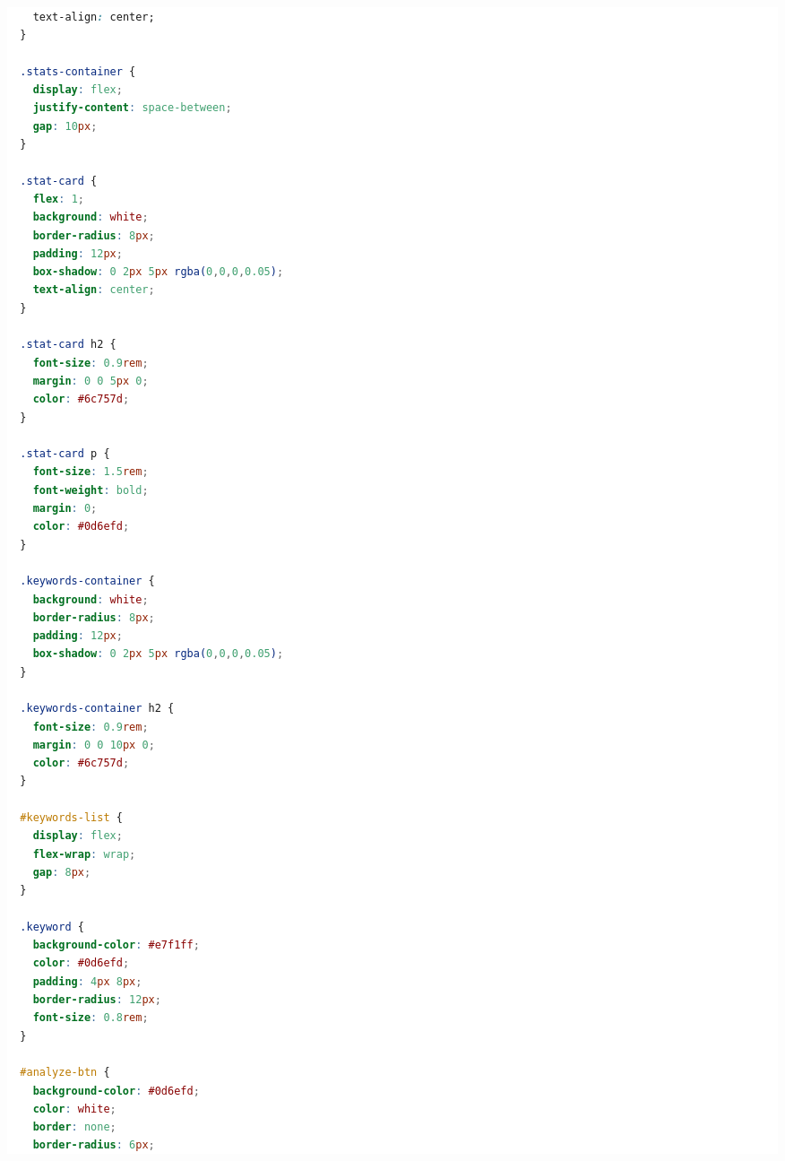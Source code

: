```css
    text-align: center;
  }
  
  .stats-container {
    display: flex;
    justify-content: space-between;
    gap: 10px;
  }
  
  .stat-card {
    flex: 1;
    background: white;
    border-radius: 8px;
    padding: 12px;
    box-shadow: 0 2px 5px rgba(0,0,0,0.05);
    text-align: center;
  }
  
  .stat-card h2 {
    font-size: 0.9rem;
    margin: 0 0 5px 0;
    color: #6c757d;
  }
  
  .stat-card p {
    font-size: 1.5rem;
    font-weight: bold;
    margin: 0;
    color: #0d6efd;
  }
  
  .keywords-container {
    background: white;
    border-radius: 8px;
    padding: 12px;
    box-shadow: 0 2px 5px rgba(0,0,0,0.05);
  }
  
  .keywords-container h2 {
    font-size: 0.9rem;
    margin: 0 0 10px 0;
    color: #6c757d;
  }
  
  #keywords-list {
    display: flex;
    flex-wrap: wrap;
    gap: 8px;
  }
  
  .keyword {
    background-color: #e7f1ff;
    color: #0d6efd;
    padding: 4px 8px;
    border-radius: 12px;
    font-size: 0.8rem;
  }
  
  #analyze-btn {
    background-color: #0d6efd;
    color: white;
    border: none;
    border-radius: 6px;
```